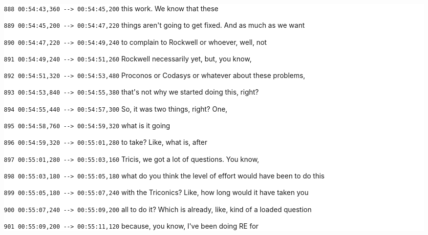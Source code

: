 

`888 00:54:43,360 --> 00:54:45,200`
this work. We know that these



`889 00:54:45,200 --> 00:54:47,220`
things aren't going to get fixed. And as much as we want



`890 00:54:47,220 --> 00:54:49,240`
to complain to Rockwell or whoever, well, not



`891 00:54:49,240 --> 00:54:51,260`
Rockwell necessarily yet, but, you know,



`892 00:54:51,320 --> 00:54:53,480`
Proconos or Codasys or whatever about these problems,



`893 00:54:53,840 --> 00:54:55,380`
that's not why we started doing this, right?



`894 00:54:55,440 --> 00:54:57,300`
So, it was two things, right? One,



`895 00:54:58,760 --> 00:54:59,320`
what is it going



`896 00:54:59,320 --> 00:55:01,280`
to take? Like, what is, after



`897 00:55:01,280 --> 00:55:03,160`
Tricis, we got a lot of questions. You know,



`898 00:55:03,180 --> 00:55:05,180`
what do you think the level of effort would have been to do this



`899 00:55:05,180 --> 00:55:07,240`
with the Triconics? Like, how long would it have taken you



`900 00:55:07,240 --> 00:55:09,200`
all to do it? Which is already, like, kind of a loaded question



`901 00:55:09,200 --> 00:55:11,120`
because, you know, I've been doing RE for
